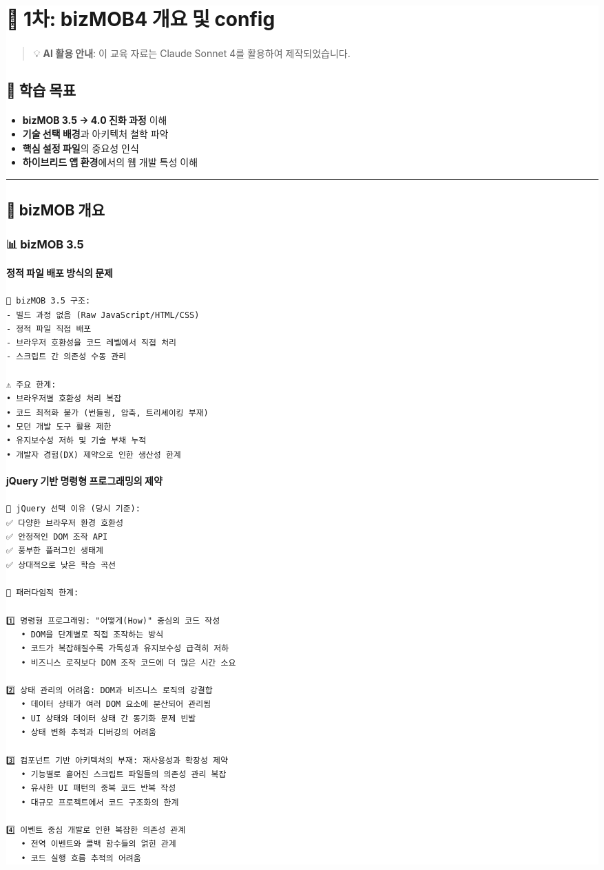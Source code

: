 # 📱 1차: bizMOB4 개요 및 config

> 💡 **AI 활용 안내**: 이 교육 자료는 Claude Sonnet 4를 활용하여 제작되었습니다.

## 🎯 학습 목표

- **bizMOB 3.5 → 4.0 진화 과정** 이해
- **기술 선택 배경**과 아키텍처 철학 파악
- **핵심 설정 파일**의 중요성 인식
- **하이브리드 앱 환경**에서의 웹 개발 특성 이해

---

## 🔄 bizMOB 개요

### 📊 bizMOB 3.5

#### **정적 파일 배포 방식의 문제**

```text
📁 bizMOB 3.5 구조:
- 빌드 과정 없음 (Raw JavaScript/HTML/CSS)
- 정적 파일 직접 배포
- 브라우저 호환성을 코드 레벨에서 직접 처리
- 스크립트 간 의존성 수동 관리

⚠️ 주요 한계:
• 브라우저별 호환성 처리 복잡
• 코드 최적화 불가 (번들링, 압축, 트리셰이킹 부재)
• 모던 개발 도구 활용 제한
• 유지보수성 저하 및 기술 부채 누적
• 개발자 경험(DX) 제약으로 인한 생산성 한계
```

#### **jQuery 기반 명령형 프로그래밍의 제약**

```text
🔧 jQuery 선택 이유 (당시 기준):
✅ 다양한 브라우저 환경 호환성
✅ 안정적인 DOM 조작 API
✅ 풍부한 플러그인 생태계
✅ 상대적으로 낮은 학습 곡선

🚫 패러다임적 한계:

1️⃣ 명령형 프로그래밍: "어떻게(How)" 중심의 코드 작성
   • DOM을 단계별로 직접 조작하는 방식
   • 코드가 복잡해질수록 가독성과 유지보수성 급격히 저하
   • 비즈니스 로직보다 DOM 조작 코드에 더 많은 시간 소요

2️⃣ 상태 관리의 어려움: DOM과 비즈니스 로직의 강결합
   • 데이터 상태가 여러 DOM 요소에 분산되어 관리됨
   • UI 상태와 데이터 상태 간 동기화 문제 빈발
   • 상태 변화 추적과 디버깅의 어려움

3️⃣ 컴포넌트 기반 아키텍처의 부재: 재사용성과 확장성 제약
   • 기능별로 흩어진 스크립트 파일들의 의존성 관리 복잡
   • 유사한 UI 패턴의 중복 코드 반복 작성
   • 대규모 프로젝트에서 코드 구조화의 한계

4️⃣ 이벤트 중심 개발로 인한 복잡한 의존성 관계
   • 전역 이벤트와 콜백 함수들의 얽힌 관계
   • 코드 실행 흐름 추적의 어려움
```